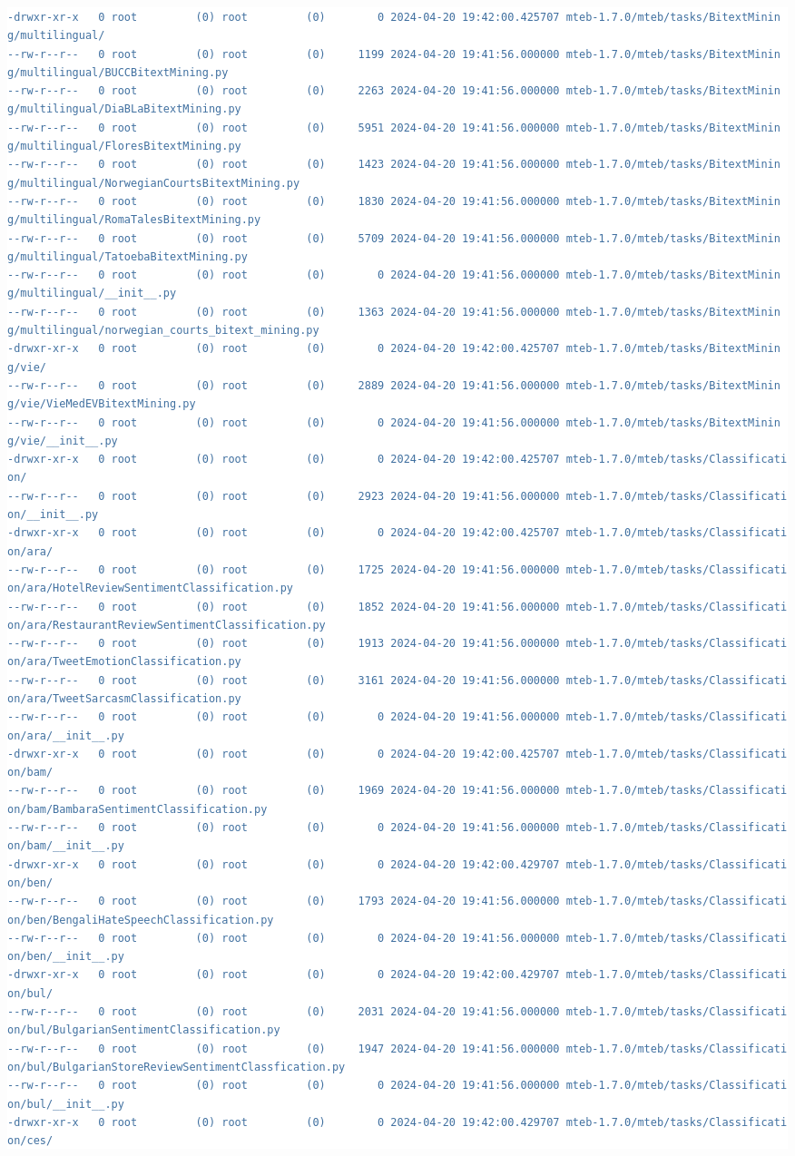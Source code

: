 ```diff
-drwxr-xr-x   0 root         (0) root         (0)        0 2024-04-20 19:42:00.425707 mteb-1.7.0/mteb/tasks/BitextMining/multilingual/
--rw-r--r--   0 root         (0) root         (0)     1199 2024-04-20 19:41:56.000000 mteb-1.7.0/mteb/tasks/BitextMining/multilingual/BUCCBitextMining.py
--rw-r--r--   0 root         (0) root         (0)     2263 2024-04-20 19:41:56.000000 mteb-1.7.0/mteb/tasks/BitextMining/multilingual/DiaBLaBitextMining.py
--rw-r--r--   0 root         (0) root         (0)     5951 2024-04-20 19:41:56.000000 mteb-1.7.0/mteb/tasks/BitextMining/multilingual/FloresBitextMining.py
--rw-r--r--   0 root         (0) root         (0)     1423 2024-04-20 19:41:56.000000 mteb-1.7.0/mteb/tasks/BitextMining/multilingual/NorwegianCourtsBitextMining.py
--rw-r--r--   0 root         (0) root         (0)     1830 2024-04-20 19:41:56.000000 mteb-1.7.0/mteb/tasks/BitextMining/multilingual/RomaTalesBitextMining.py
--rw-r--r--   0 root         (0) root         (0)     5709 2024-04-20 19:41:56.000000 mteb-1.7.0/mteb/tasks/BitextMining/multilingual/TatoebaBitextMining.py
--rw-r--r--   0 root         (0) root         (0)        0 2024-04-20 19:41:56.000000 mteb-1.7.0/mteb/tasks/BitextMining/multilingual/__init__.py
--rw-r--r--   0 root         (0) root         (0)     1363 2024-04-20 19:41:56.000000 mteb-1.7.0/mteb/tasks/BitextMining/multilingual/norwegian_courts_bitext_mining.py
-drwxr-xr-x   0 root         (0) root         (0)        0 2024-04-20 19:42:00.425707 mteb-1.7.0/mteb/tasks/BitextMining/vie/
--rw-r--r--   0 root         (0) root         (0)     2889 2024-04-20 19:41:56.000000 mteb-1.7.0/mteb/tasks/BitextMining/vie/VieMedEVBitextMining.py
--rw-r--r--   0 root         (0) root         (0)        0 2024-04-20 19:41:56.000000 mteb-1.7.0/mteb/tasks/BitextMining/vie/__init__.py
-drwxr-xr-x   0 root         (0) root         (0)        0 2024-04-20 19:42:00.425707 mteb-1.7.0/mteb/tasks/Classification/
--rw-r--r--   0 root         (0) root         (0)     2923 2024-04-20 19:41:56.000000 mteb-1.7.0/mteb/tasks/Classification/__init__.py
-drwxr-xr-x   0 root         (0) root         (0)        0 2024-04-20 19:42:00.425707 mteb-1.7.0/mteb/tasks/Classification/ara/
--rw-r--r--   0 root         (0) root         (0)     1725 2024-04-20 19:41:56.000000 mteb-1.7.0/mteb/tasks/Classification/ara/HotelReviewSentimentClassification.py
--rw-r--r--   0 root         (0) root         (0)     1852 2024-04-20 19:41:56.000000 mteb-1.7.0/mteb/tasks/Classification/ara/RestaurantReviewSentimentClassification.py
--rw-r--r--   0 root         (0) root         (0)     1913 2024-04-20 19:41:56.000000 mteb-1.7.0/mteb/tasks/Classification/ara/TweetEmotionClassification.py
--rw-r--r--   0 root         (0) root         (0)     3161 2024-04-20 19:41:56.000000 mteb-1.7.0/mteb/tasks/Classification/ara/TweetSarcasmClassification.py
--rw-r--r--   0 root         (0) root         (0)        0 2024-04-20 19:41:56.000000 mteb-1.7.0/mteb/tasks/Classification/ara/__init__.py
-drwxr-xr-x   0 root         (0) root         (0)        0 2024-04-20 19:42:00.425707 mteb-1.7.0/mteb/tasks/Classification/bam/
--rw-r--r--   0 root         (0) root         (0)     1969 2024-04-20 19:41:56.000000 mteb-1.7.0/mteb/tasks/Classification/bam/BambaraSentimentClassification.py
--rw-r--r--   0 root         (0) root         (0)        0 2024-04-20 19:41:56.000000 mteb-1.7.0/mteb/tasks/Classification/bam/__init__.py
-drwxr-xr-x   0 root         (0) root         (0)        0 2024-04-20 19:42:00.429707 mteb-1.7.0/mteb/tasks/Classification/ben/
--rw-r--r--   0 root         (0) root         (0)     1793 2024-04-20 19:41:56.000000 mteb-1.7.0/mteb/tasks/Classification/ben/BengaliHateSpeechClassification.py
--rw-r--r--   0 root         (0) root         (0)        0 2024-04-20 19:41:56.000000 mteb-1.7.0/mteb/tasks/Classification/ben/__init__.py
-drwxr-xr-x   0 root         (0) root         (0)        0 2024-04-20 19:42:00.429707 mteb-1.7.0/mteb/tasks/Classification/bul/
--rw-r--r--   0 root         (0) root         (0)     2031 2024-04-20 19:41:56.000000 mteb-1.7.0/mteb/tasks/Classification/bul/BulgarianSentimentClassification.py
--rw-r--r--   0 root         (0) root         (0)     1947 2024-04-20 19:41:56.000000 mteb-1.7.0/mteb/tasks/Classification/bul/BulgarianStoreReviewSentimentClassfication.py
--rw-r--r--   0 root         (0) root         (0)        0 2024-04-20 19:41:56.000000 mteb-1.7.0/mteb/tasks/Classification/bul/__init__.py
-drwxr-xr-x   0 root         (0) root         (0)        0 2024-04-20 19:42:00.429707 mteb-1.7.0/mteb/tasks/Classification/ces/
```
